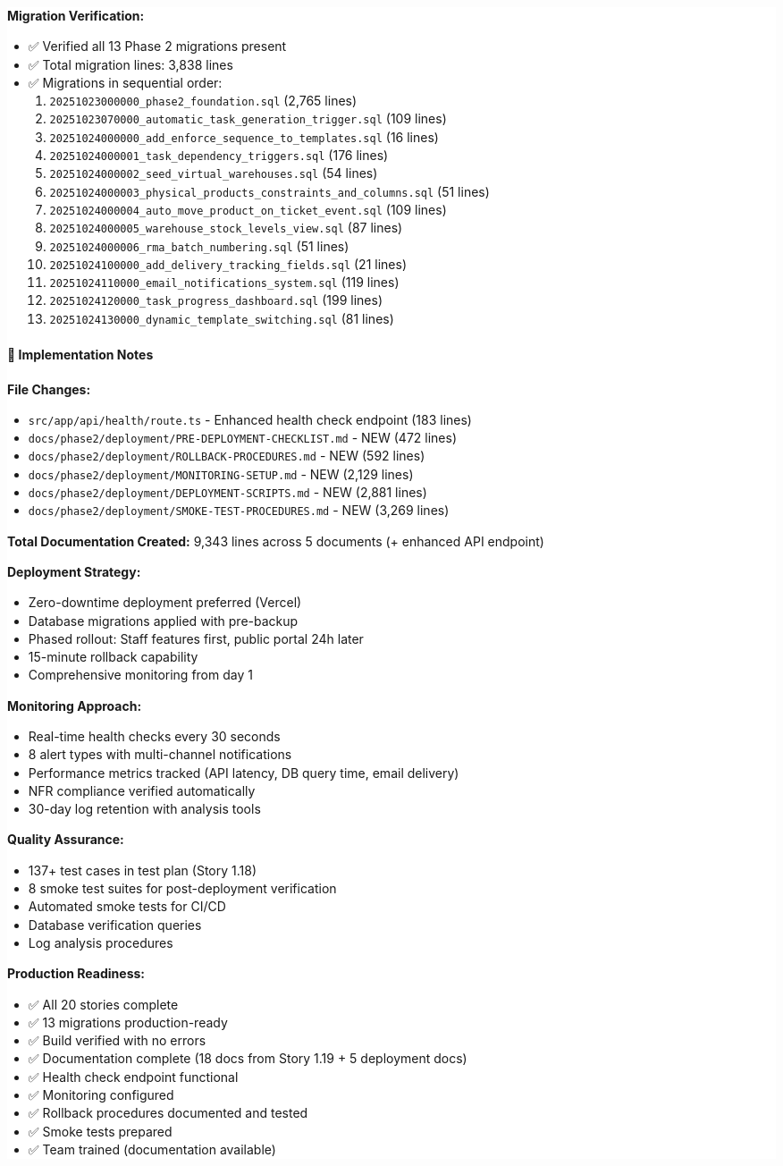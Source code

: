 **Migration Verification:**
- ✅ Verified all 13 Phase 2 migrations present
- ✅ Total migration lines: 3,838 lines
- ✅ Migrations in sequential order:
  1. `20251023000000_phase2_foundation.sql` (2,765 lines)
  2. `20251023070000_automatic_task_generation_trigger.sql` (109 lines)
  3. `20251024000000_add_enforce_sequence_to_templates.sql` (16 lines)
  4. `20251024000001_task_dependency_triggers.sql` (176 lines)
  5. `20251024000002_seed_virtual_warehouses.sql` (54 lines)
  6. `20251024000003_physical_products_constraints_and_columns.sql` (51 lines)
  7. `20251024000004_auto_move_product_on_ticket_event.sql` (109 lines)
  8. `20251024000005_warehouse_stock_levels_view.sql` (87 lines)
  9. `20251024000006_rma_batch_numbering.sql` (51 lines)
  10. `20251024100000_add_delivery_tracking_fields.sql` (21 lines)
  11. `20251024110000_email_notifications_system.sql` (119 lines)
  12. `20251024120000_task_progress_dashboard.sql` (199 lines)
  13. `20251024130000_dynamic_template_switching.sql` (81 lines)

#### 📝 Implementation Notes

**File Changes:**
- `src/app/api/health/route.ts` - Enhanced health check endpoint (183 lines)
- `docs/phase2/deployment/PRE-DEPLOYMENT-CHECKLIST.md` - NEW (472 lines)
- `docs/phase2/deployment/ROLLBACK-PROCEDURES.md` - NEW (592 lines)
- `docs/phase2/deployment/MONITORING-SETUP.md` - NEW (2,129 lines)
- `docs/phase2/deployment/DEPLOYMENT-SCRIPTS.md` - NEW (2,881 lines)
- `docs/phase2/deployment/SMOKE-TEST-PROCEDURES.md` - NEW (3,269 lines)

**Total Documentation Created:** 9,343 lines across 5 documents (+ enhanced API endpoint)

**Deployment Strategy:**
- Zero-downtime deployment preferred (Vercel)
- Database migrations applied with pre-backup
- Phased rollout: Staff features first, public portal 24h later
- 15-minute rollback capability
- Comprehensive monitoring from day 1

**Monitoring Approach:**
- Real-time health checks every 30 seconds
- 8 alert types with multi-channel notifications
- Performance metrics tracked (API latency, DB query time, email delivery)
- NFR compliance verified automatically
- 30-day log retention with analysis tools

**Quality Assurance:**
- 137+ test cases in test plan (Story 1.18)
- 8 smoke test suites for post-deployment verification
- Automated smoke tests for CI/CD
- Database verification queries
- Log analysis procedures

**Production Readiness:**
- ✅ All 20 stories complete
- ✅ 13 migrations production-ready
- ✅ Build verified with no errors
- ✅ Documentation complete (18 docs from Story 1.19 + 5 deployment docs)
- ✅ Health check endpoint functional
- ✅ Monitoring configured
- ✅ Rollback procedures documented and tested
- ✅ Smoke tests prepared
- ✅ Team trained (documentation available)
